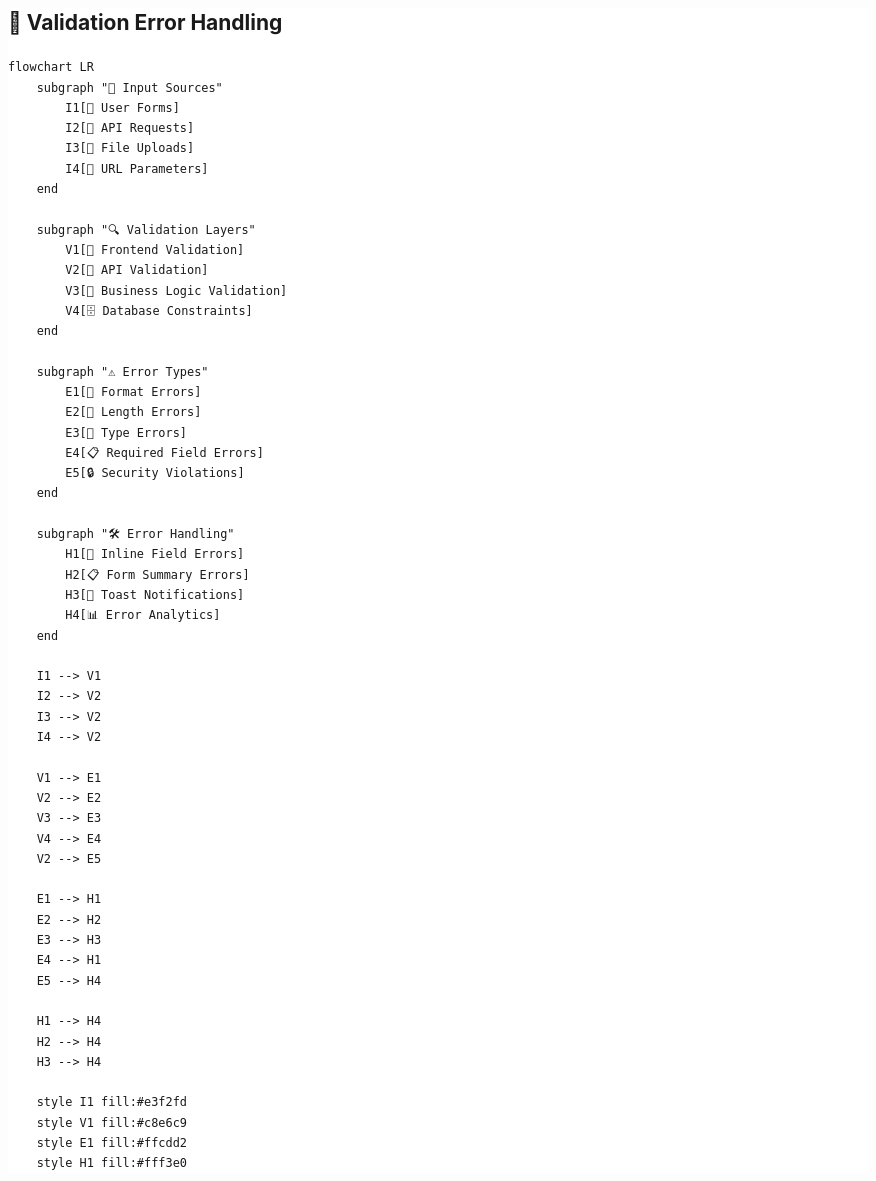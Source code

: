 ## 📝 **Validation Error Handling**

```mermaid
flowchart LR
    subgraph "📝 Input Sources"
        I1[👤 User Forms]
        I2[📡 API Requests]
        I3[📄 File Uploads]
        I4[🔗 URL Parameters]
    end

    subgraph "🔍 Validation Layers"
        V1[🎨 Frontend Validation]
        V2[📡 API Validation]
        V3[🏢 Business Logic Validation]
        V4[🗄️ Database Constraints]
    end

    subgraph "⚠️ Error Types"
        E1[📝 Format Errors]
        E2[📏 Length Errors]
        E3[🔢 Type Errors]
        E4[📋 Required Field Errors]
        E5[🔒 Security Violations]
    end

    subgraph "🛠️ Error Handling"
        H1[🎨 Inline Field Errors]
        H2[📋 Form Summary Errors]
        H3[🔔 Toast Notifications]
        H4[📊 Error Analytics]
    end

    I1 --> V1
    I2 --> V2
    I3 --> V2
    I4 --> V2

    V1 --> E1
    V2 --> E2
    V3 --> E3
    V4 --> E4
    V2 --> E5

    E1 --> H1
    E2 --> H2
    E3 --> H3
    E4 --> H1
    E5 --> H4

    H1 --> H4
    H2 --> H4
    H3 --> H4

    style I1 fill:#e3f2fd
    style V1 fill:#c8e6c9
    style E1 fill:#ffcdd2
    style H1 fill:#fff3e0
```
